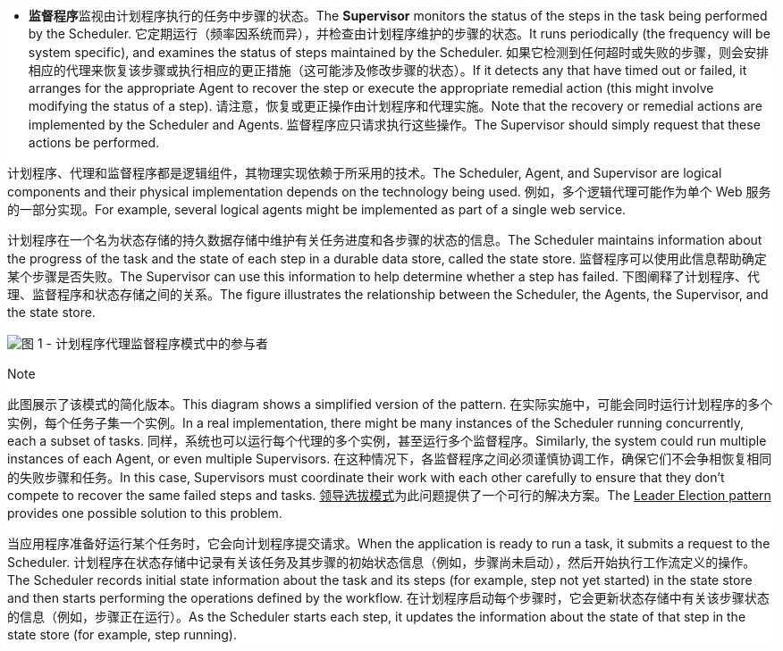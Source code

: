 - <span data-ttu-id="a4666-133">**监督程序**监视由计划程序执行的任务中步骤的状态。</span><span class="sxs-lookup"><span data-stu-id="a4666-133">The **Supervisor** monitors the status of the steps in the task being performed by the Scheduler.</span></span> <span data-ttu-id="a4666-134">它定期运行（频率因系统而异），并检查由计划程序维护的步骤的状态。</span><span class="sxs-lookup"><span data-stu-id="a4666-134">It runs periodically (the frequency will be system specific), and examines the status of steps maintained by the Scheduler.</span></span> <span data-ttu-id="a4666-135">如果它检测到任何超时或失败的步骤，则会安排相应的代理来恢复该步骤或执行相应的更正措施（这可能涉及修改步骤的状态）。</span><span class="sxs-lookup"><span data-stu-id="a4666-135">If it detects any that have timed out or failed, it arranges for the appropriate Agent to recover the step or execute the appropriate remedial action (this might involve modifying the status of a step).</span></span> <span data-ttu-id="a4666-136">请注意，恢复或更正操作由计划程序和代理实施。</span><span class="sxs-lookup"><span data-stu-id="a4666-136">Note that the recovery or remedial actions are implemented by the Scheduler and Agents.</span></span> <span data-ttu-id="a4666-137">监督程序应只请求执行这些操作。</span><span class="sxs-lookup"><span data-stu-id="a4666-137">The Supervisor should simply request that these actions be performed.</span></span>

<span data-ttu-id="a4666-138">计划程序、代理和监督程序都是逻辑组件，其物理实现依赖于所采用的技术。</span><span class="sxs-lookup"><span data-stu-id="a4666-138">The Scheduler, Agent, and Supervisor are logical components and their physical implementation depends on the technology being used.</span></span> <span data-ttu-id="a4666-139">例如，多个逻辑代理可能作为单个 Web 服务的一部分实现。</span><span class="sxs-lookup"><span data-stu-id="a4666-139">For example, several logical agents might be implemented as part of a single web service.</span></span>

<span data-ttu-id="a4666-140">计划程序在一个名为状态存储的持久数据存储中维护有关任务进度和各步骤的状态的信息。</span><span class="sxs-lookup"><span data-stu-id="a4666-140">The Scheduler maintains information about the progress of the task and the state of each step in a durable data store, called the state store.</span></span> <span data-ttu-id="a4666-141">监督程序可以使用此信息帮助确定某个步骤是否失败。</span><span class="sxs-lookup"><span data-stu-id="a4666-141">The Supervisor can use this information to help determine whether a step has failed.</span></span> <span data-ttu-id="a4666-142">下图阐释了计划程序、代理、监督程序和状态存储之间的关系。</span><span class="sxs-lookup"><span data-stu-id="a4666-142">The figure illustrates the relationship between the Scheduler, the Agents, the Supervisor, and the state store.</span></span>

![图 1 - 计划程序代理监督程序模式中的参与者](./_images/scheduler-agent-supervisor-pattern.png)

> [!NOTE]
> <span data-ttu-id="a4666-144">此图展示了该模式的简化版本。</span><span class="sxs-lookup"><span data-stu-id="a4666-144">This diagram shows a simplified version of the pattern.</span></span> <span data-ttu-id="a4666-145">在实际实施中，可能会同时运行计划程序的多个实例，每个任务子集一个实例。</span><span class="sxs-lookup"><span data-stu-id="a4666-145">In a real implementation, there might be many instances of the Scheduler running concurrently, each a subset of tasks.</span></span> <span data-ttu-id="a4666-146">同样，系统也可以运行每个代理的多个实例，甚至运行多个监督程序。</span><span class="sxs-lookup"><span data-stu-id="a4666-146">Similarly, the system could run multiple instances of each Agent, or even multiple Supervisors.</span></span> <span data-ttu-id="a4666-147">在这种情况下，各监督程序之间必须谨慎协调工作，确保它们不会争相恢复相同的失败步骤和任务。</span><span class="sxs-lookup"><span data-stu-id="a4666-147">In this case, Supervisors must coordinate their work with each other carefully to ensure that they don’t compete to recover the same failed steps and tasks.</span></span> <span data-ttu-id="a4666-148">[领导选拔模式](./leader-election.md)为此问题提供了一个可行的解决方案。</span><span class="sxs-lookup"><span data-stu-id="a4666-148">The [Leader Election pattern](./leader-election.md) provides one possible solution to this problem.</span></span>

<span data-ttu-id="a4666-149">当应用程序准备好运行某个任务时，它会向计划程序提交请求。</span><span class="sxs-lookup"><span data-stu-id="a4666-149">When the application is ready to run a task, it submits a request to the Scheduler.</span></span> <span data-ttu-id="a4666-150">计划程序在状态存储中记录有关该任务及其步骤的初始状态信息（例如，步骤尚未启动），然后开始执行工作流定义的操作。</span><span class="sxs-lookup"><span data-stu-id="a4666-150">The Scheduler records initial state information about the task and its steps (for example, step not yet started) in the state store and then starts performing the operations defined by the workflow.</span></span> <span data-ttu-id="a4666-151">在计划程序启动每个步骤时，它会更新状态存储中有关该步骤状态的信息（例如，步骤正在运行）。</span><span class="sxs-lookup"><span data-stu-id="a4666-151">As the Scheduler starts each step, it updates the information about the state of that step in the state store (for example, step running).</span></span>
